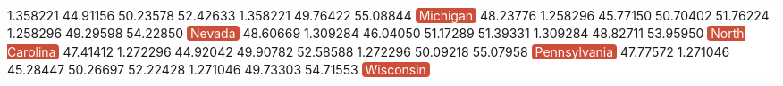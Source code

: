    <td style="text-align:right;"> 1.358221 </td>
   <td style="text-align:right;"> 44.91156 </td>
   <td style="text-align:right;"> 50.23578 </td>
   <td style="text-align:right;"> 52.42633 </td>
   <td style="text-align:right;"> 1.358221 </td>
   <td style="text-align:right;"> 49.76422 </td>
   <td style="text-align:right;"> 55.08844 </td>
  </tr>
  <tr>
   <td style="text-align:left;"> <span style="     color: white !important;border-radius: 4px; padding-right: 4px; padding-left: 4px; background-color: rgba(205, 79, 57, 255) !important;">Michigan</span> </td>
   <td style="text-align:right;"> 48.23776 </td>
   <td style="text-align:right;"> 1.258296 </td>
   <td style="text-align:right;"> 45.77150 </td>
   <td style="text-align:right;"> 50.70402 </td>
   <td style="text-align:right;"> 51.76224 </td>
   <td style="text-align:right;"> 1.258296 </td>
   <td style="text-align:right;"> 49.29598 </td>
   <td style="text-align:right;"> 54.22850 </td>
  </tr>
  <tr>
   <td style="text-align:left;"> <span style="     color: white !important;border-radius: 4px; padding-right: 4px; padding-left: 4px; background-color: rgba(205, 79, 57, 255) !important;">Nevada</span> </td>
   <td style="text-align:right;"> 48.60669 </td>
   <td style="text-align:right;"> 1.309284 </td>
   <td style="text-align:right;"> 46.04050 </td>
   <td style="text-align:right;"> 51.17289 </td>
   <td style="text-align:right;"> 51.39331 </td>
   <td style="text-align:right;"> 1.309284 </td>
   <td style="text-align:right;"> 48.82711 </td>
   <td style="text-align:right;"> 53.95950 </td>
  </tr>
  <tr>
   <td style="text-align:left;"> <span style="     color: white !important;border-radius: 4px; padding-right: 4px; padding-left: 4px; background-color: rgba(205, 79, 57, 255) !important;">North Carolina</span> </td>
   <td style="text-align:right;"> 47.41412 </td>
   <td style="text-align:right;"> 1.272296 </td>
   <td style="text-align:right;"> 44.92042 </td>
   <td style="text-align:right;"> 49.90782 </td>
   <td style="text-align:right;"> 52.58588 </td>
   <td style="text-align:right;"> 1.272296 </td>
   <td style="text-align:right;"> 50.09218 </td>
   <td style="text-align:right;"> 55.07958 </td>
  </tr>
  <tr>
   <td style="text-align:left;"> <span style="     color: white !important;border-radius: 4px; padding-right: 4px; padding-left: 4px; background-color: rgba(205, 79, 57, 255) !important;">Pennsylvania</span> </td>
   <td style="text-align:right;"> 47.77572 </td>
   <td style="text-align:right;"> 1.271046 </td>
   <td style="text-align:right;"> 45.28447 </td>
   <td style="text-align:right;"> 50.26697 </td>
   <td style="text-align:right;"> 52.22428 </td>
   <td style="text-align:right;"> 1.271046 </td>
   <td style="text-align:right;"> 49.73303 </td>
   <td style="text-align:right;"> 54.71553 </td>
  </tr>
  <tr>
   <td style="text-align:left;"> <span style="     color: white !important;border-radius: 4px; padding-right: 4px; padding-left: 4px; background-color: rgba(205, 79, 57, 255) !important;">Wisconsin</span> </td>